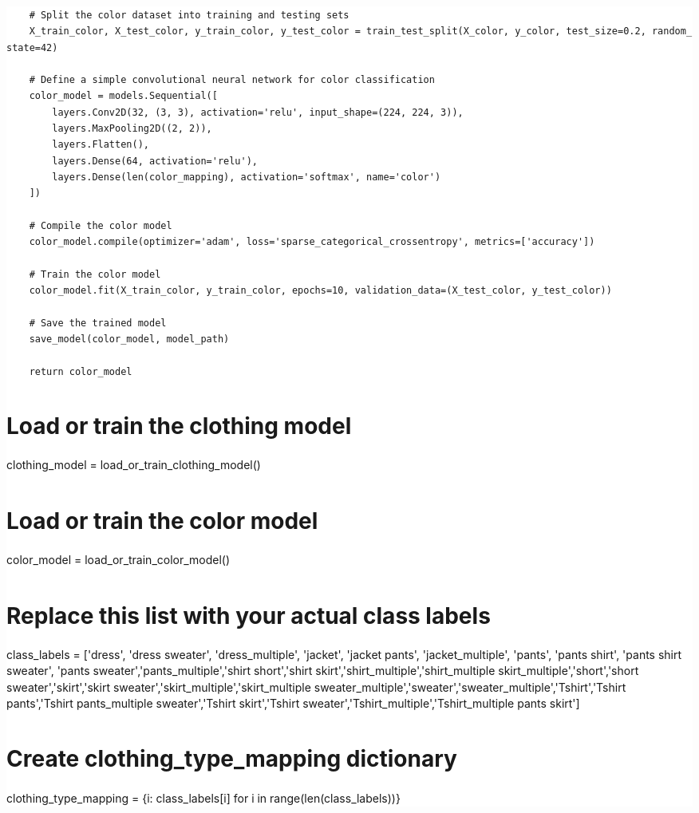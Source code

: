         # Split the color dataset into training and testing sets
        X_train_color, X_test_color, y_train_color, y_test_color = train_test_split(X_color, y_color, test_size=0.2, random_state=42)

        # Define a simple convolutional neural network for color classification
        color_model = models.Sequential([
            layers.Conv2D(32, (3, 3), activation='relu', input_shape=(224, 224, 3)),
            layers.MaxPooling2D((2, 2)),
            layers.Flatten(),
            layers.Dense(64, activation='relu'),
            layers.Dense(len(color_mapping), activation='softmax', name='color')
        ])

        # Compile the color model
        color_model.compile(optimizer='adam', loss='sparse_categorical_crossentropy', metrics=['accuracy'])

        # Train the color model
        color_model.fit(X_train_color, y_train_color, epochs=10, validation_data=(X_test_color, y_test_color))

        # Save the trained model
        save_model(color_model, model_path)

        return color_model

# Load or train the clothing model
clothing_model = load_or_train_clothing_model()

# Load or train the color model
color_model = load_or_train_color_model()

# Replace this list with your actual class labels
class_labels = ['dress', 'dress sweater', 'dress_multiple', 'jacket', 'jacket pants', 'jacket_multiple', 'pants', 'pants shirt', 'pants shirt sweater', 'pants sweater','pants_multiple','shirt short','shirt skirt','shirt_multiple','shirt_multiple skirt_multiple','short','short sweater','skirt','skirt sweater','skirt_multiple','skirt_multiple sweater_multiple','sweater','sweater_multiple','Tshirt','Tshirt pants','Tshirt pants_multiple sweater','Tshirt skirt','Tshirt sweater','Tshirt_multiple','Tshirt_multiple pants skirt']

# Create clothing_type_mapping dictionary
clothing_type_mapping = {i: class_labels[i] for i in range(len(class_labels))}
